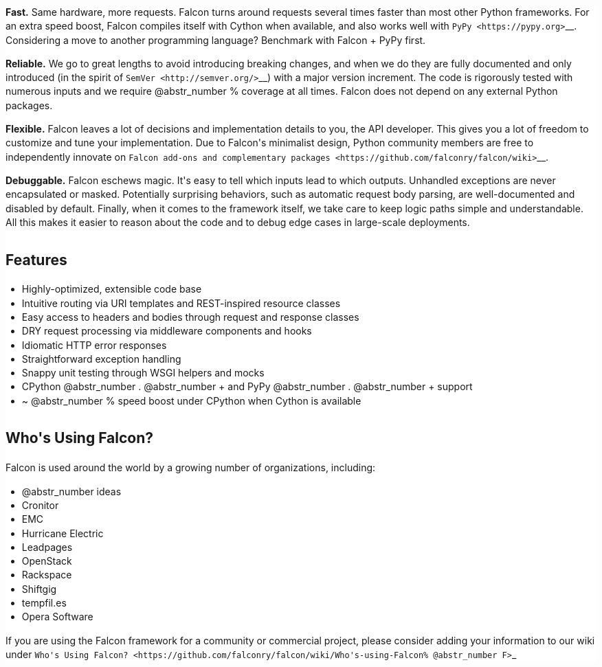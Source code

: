 **Fast.** Same hardware, more requests. Falcon turns around requests several times faster than most other Python frameworks. For an extra speed boost, Falcon compiles itself with Cython when available, and also works well with `PyPy <https://pypy.org>`__. Considering a move to another programming language? Benchmark with Falcon + PyPy first.

**Reliable.** We go to great lengths to avoid introducing breaking changes, and when we do they are fully documented and only introduced (in the spirit of `SemVer <http://semver.org/>`__) with a major version increment. The code is rigorously tested with numerous inputs and we require @abstr_number % coverage at all times. Falcon does not depend on any external Python packages.

**Flexible.** Falcon leaves a lot of decisions and implementation details to you, the API developer. This gives you a lot of freedom to customize and tune your implementation. Due to Falcon's minimalist design, Python community members are free to independently innovate on `Falcon add-ons and complementary packages <https://github.com/falconry/falcon/wiki>`__.

**Debuggable.** Falcon eschews magic. It's easy to tell which inputs lead to which outputs. Unhandled exceptions are never encapsulated or masked. Potentially surprising behaviors, such as automatic request body parsing, are well-documented and disabled by default. Finally, when it comes to the framework itself, we take care to keep logic paths simple and understandable. All this makes it easier to reason about the code and to debug edge cases in large-scale deployments.

## Features

  * Highly-optimized, extensible code base
  * Intuitive routing via URI templates and REST-inspired resource classes
  * Easy access to headers and bodies through request and response classes
  * DRY request processing via middleware components and hooks
  * Idiomatic HTTP error responses
  * Straightforward exception handling
  * Snappy unit testing through WSGI helpers and mocks
  * CPython @abstr_number . @abstr_number + and PyPy @abstr_number . @abstr_number + support
  * ~ @abstr_number % speed boost under CPython when Cython is available



## Who's Using Falcon?

Falcon is used around the world by a growing number of organizations, including:

  * @abstr_number ideas
  * Cronitor
  * EMC
  * Hurricane Electric
  * Leadpages
  * OpenStack
  * Rackspace
  * Shiftgig
  * tempfil.es
  * Opera Software



If you are using the Falcon framework for a community or commercial project, please consider adding your information to our wiki under `Who's Using Falcon? <https://github.com/falconry/falcon/wiki/Who's-using-Falcon% @abstr_number F>`_
